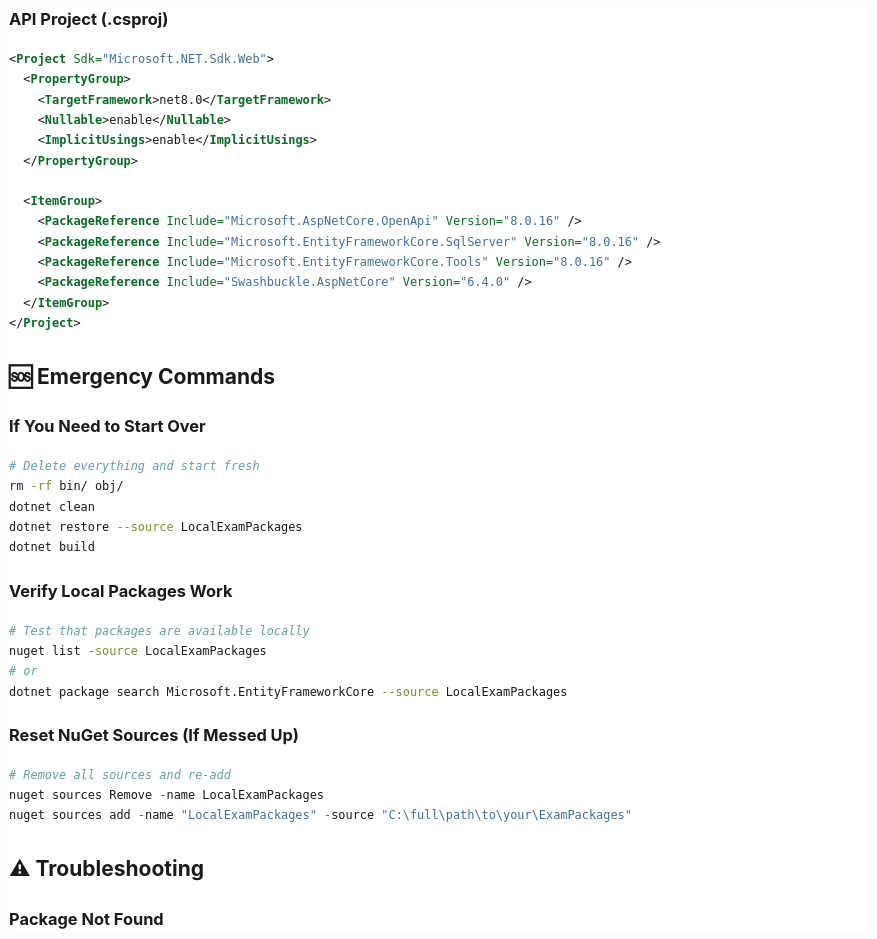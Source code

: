 ### API Project (.csproj)

```xml
<Project Sdk="Microsoft.NET.Sdk.Web">
  <PropertyGroup>
    <TargetFramework>net8.0</TargetFramework>
    <Nullable>enable</Nullable>
    <ImplicitUsings>enable</ImplicitUsings>
  </PropertyGroup>

  <ItemGroup>
    <PackageReference Include="Microsoft.AspNetCore.OpenApi" Version="8.0.16" />
    <PackageReference Include="Microsoft.EntityFrameworkCore.SqlServer" Version="8.0.16" />
    <PackageReference Include="Microsoft.EntityFrameworkCore.Tools" Version="8.0.16" />
    <PackageReference Include="Swashbuckle.AspNetCore" Version="6.4.0" />
  </ItemGroup>
</Project>
```

## 🆘 Emergency Commands

### If You Need to Start Over

```bash
# Delete everything and start fresh
rm -rf bin/ obj/
dotnet clean
dotnet restore --source LocalExamPackages
dotnet build
```

### Verify Local Packages Work

```bash
# Test that packages are available locally
nuget list -source LocalExamPackages
# or
dotnet package search Microsoft.EntityFrameworkCore --source LocalExamPackages
```

### Reset NuGet Sources (If Messed Up)

```powershell
# Remove all sources and re-add
nuget sources Remove -name LocalExamPackages
nuget sources add -name "LocalExamPackages" -source "C:\full\path\to\your\ExamPackages"
```

## ⚠️ Troubleshooting

### Package Not Found
